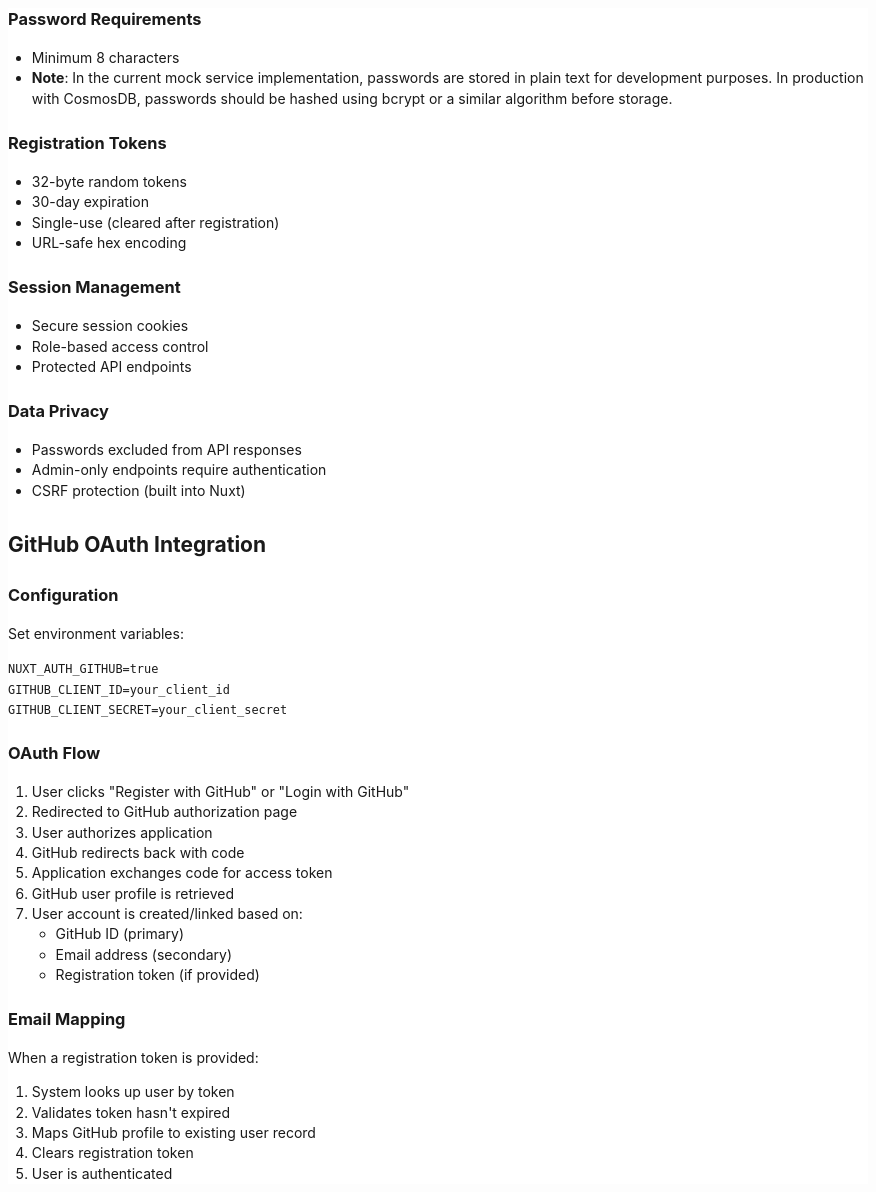 ### Password Requirements
- Minimum 8 characters
- **Note**: In the current mock service implementation, passwords are stored in plain text for development purposes. In production with CosmosDB, passwords should be hashed using bcrypt or a similar algorithm before storage.

### Registration Tokens
- 32-byte random tokens
- 30-day expiration
- Single-use (cleared after registration)
- URL-safe hex encoding

### Session Management
- Secure session cookies
- Role-based access control
- Protected API endpoints

### Data Privacy
- Passwords excluded from API responses
- Admin-only endpoints require authentication
- CSRF protection (built into Nuxt)

## GitHub OAuth Integration

### Configuration

Set environment variables:
```env
NUXT_AUTH_GITHUB=true
GITHUB_CLIENT_ID=your_client_id
GITHUB_CLIENT_SECRET=your_client_secret
```

### OAuth Flow

1. User clicks "Register with GitHub" or "Login with GitHub"
2. Redirected to GitHub authorization page
3. User authorizes application
4. GitHub redirects back with code
5. Application exchanges code for access token
6. GitHub user profile is retrieved
7. User account is created/linked based on:
   - GitHub ID (primary)
   - Email address (secondary)
   - Registration token (if provided)

### Email Mapping

When a registration token is provided:
1. System looks up user by token
2. Validates token hasn't expired
3. Maps GitHub profile to existing user record
4. Clears registration token
5. User is authenticated
